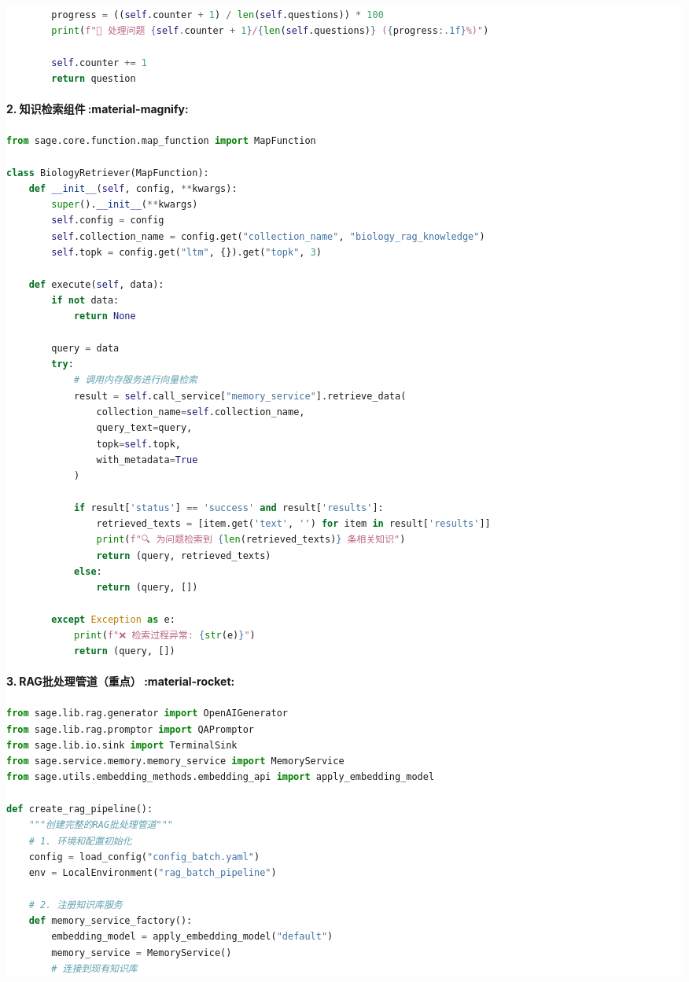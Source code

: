 ```python linenums="1" title="QABatch - 智能问题批处理源"
        progress = ((self.counter + 1) / len(self.questions)) * 100
        print(f"📝 处理问题 {self.counter + 1}/{len(self.questions)} ({progress:.1f}%)")
        
        self.counter += 1
        return question
```

#### 2. 知识检索组件 :material-magnify:

```python linenums="1" title="BiologyRetriever - 智能知识检索器"
from sage.core.function.map_function import MapFunction

class BiologyRetriever(MapFunction):
    def __init__(self, config, **kwargs):
        super().__init__(**kwargs)
        self.config = config
        self.collection_name = config.get("collection_name", "biology_rag_knowledge")
        self.topk = config.get("ltm", {}).get("topk", 3)

    def execute(self, data):
        if not data:
            return None

        query = data
        try:
            # 调用内存服务进行向量检索
            result = self.call_service["memory_service"].retrieve_data(
                collection_name=self.collection_name,
                query_text=query,
                topk=self.topk,
                with_metadata=True
            )

            if result['status'] == 'success' and result['results']:
                retrieved_texts = [item.get('text', '') for item in result['results']]
                print(f"🔍 为问题检索到 {len(retrieved_texts)} 条相关知识")
                return (query, retrieved_texts)
            else:
                return (query, [])

        except Exception as e:
            print(f"❌ 检索过程异常: {str(e)}")
            return (query, [])
```

#### 3. RAG批处理管道（重点） :material-rocket:

```python linenums="1" hl_lines="14-19" title="企业级RAG批处理系统"
from sage.lib.rag.generator import OpenAIGenerator
from sage.lib.rag.promptor import QAPromptor
from sage.lib.io.sink import TerminalSink
from sage.service.memory.memory_service import MemoryService
from sage.utils.embedding_methods.embedding_api import apply_embedding_model

def create_rag_pipeline():
    """创建完整的RAG批处理管道"""
    # 1. 环境和配置初始化
    config = load_config("config_batch.yaml")
    env = LocalEnvironment("rag_batch_pipeline")

    # 2. 注册知识库服务
    def memory_service_factory():
        embedding_model = apply_embedding_model("default")
        memory_service = MemoryService()
        # 连接到现有知识库
```